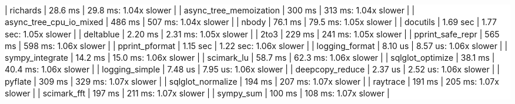 | richards                   | 28.6 ms                                                                                                                    | 29.8 ms: 1.04x slower                                                                                                                  |
| async_tree_memoization     | 300 ms                                                                                                                     | 313 ms: 1.04x slower                                                                                                                   |
| async_tree_cpu_io_mixed    | 486 ms                                                                                                                     | 507 ms: 1.04x slower                                                                                                                   |
| nbody                      | 76.1 ms                                                                                                                    | 79.5 ms: 1.05x slower                                                                                                                  |
| docutils                   | 1.69 sec                                                                                                                   | 1.77 sec: 1.05x slower                                                                                                                 |
| deltablue                  | 2.20 ms                                                                                                                    | 2.31 ms: 1.05x slower                                                                                                                  |
| 2to3                       | 229 ms                                                                                                                     | 241 ms: 1.05x slower                                                                                                                   |
| pprint_safe_repr           | 565 ms                                                                                                                     | 598 ms: 1.06x slower                                                                                                                   |
| pprint_pformat             | 1.15 sec                                                                                                                   | 1.22 sec: 1.06x slower                                                                                                                 |
| logging_format             | 8.10 us                                                                                                                    | 8.57 us: 1.06x slower                                                                                                                  |
| sympy_integrate            | 14.2 ms                                                                                                                    | 15.0 ms: 1.06x slower                                                                                                                  |
| scimark_lu                 | 58.7 ms                                                                                                                    | 62.3 ms: 1.06x slower                                                                                                                  |
| sqlglot_optimize           | 38.1 ms                                                                                                                    | 40.4 ms: 1.06x slower                                                                                                                  |
| logging_simple             | 7.48 us                                                                                                                    | 7.95 us: 1.06x slower                                                                                                                  |
| deepcopy_reduce            | 2.37 us                                                                                                                    | 2.52 us: 1.06x slower                                                                                                                  |
| pyflate                    | 309 ms                                                                                                                     | 329 ms: 1.07x slower                                                                                                                   |
| sqlglot_normalize          | 194 ms                                                                                                                     | 207 ms: 1.07x slower                                                                                                                   |
| raytrace                   | 191 ms                                                                                                                     | 205 ms: 1.07x slower                                                                                                                   |
| scimark_fft                | 197 ms                                                                                                                     | 211 ms: 1.07x slower                                                                                                                   |
| sympy_sum                  | 100 ms                                                                                                                     | 108 ms: 1.07x slower                                                                                                                   |